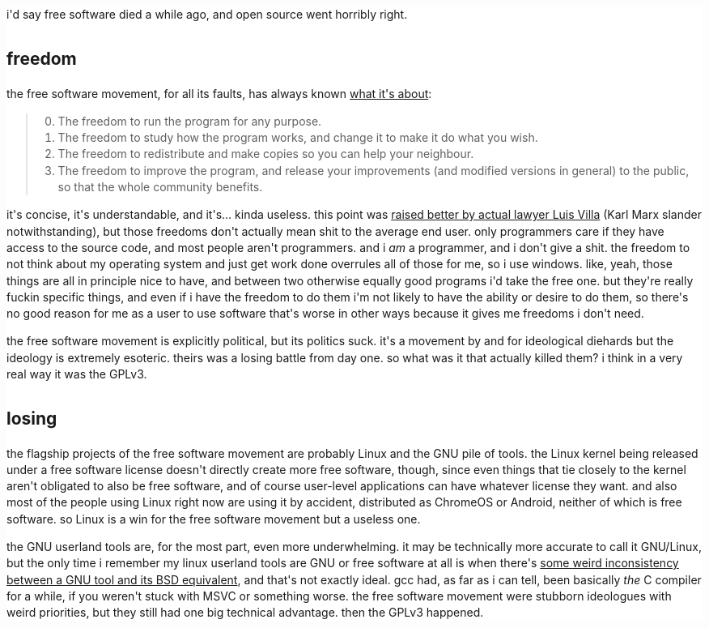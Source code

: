 i'd say free software died a while ago, and open source went horribly right.

## freedom

the free software movement, for all its faults, has always known [what it's about](https://www.gnu.org/philosophy/free-sw.html.en):

> 0. The freedom to run the program for any purpose.
> 1. The freedom to study how the program works, and change it to make it do what you wish.
> 2. The freedom to redistribute and make copies so you can help your neighbour.
> 3. The freedom to improve the program, and release your improvements (and modified versions in general) to the public, so that the whole community benefits.

it's concise, it's understandable, and it's… kinda useless.
this point was [raised better by actual lawyer Luis Villa](https://lu.is/blog/2016/03/23/free-as-in-my-libreplanet-2016-talk/) (Karl Marx slander notwithstanding), but those freedoms don't actually mean shit to the average end user.
only programmers care if they have access to the source code, and most people aren't programmers.
and i *am* a programmer, and i don't give a shit.
the freedom to not think about my operating system and just get work done overrules all of those for me, so i use windows.
like, yeah, those things are all in principle nice to have, and between two otherwise equally good programs i'd take the free one.
but they're really fuckin specific things, and even if i have the freedom to do them i'm not likely to have the ability or desire to do them, so there's no good reason for me as a user to use software that's worse in other ways because it gives me freedoms i don't need.

the free software movement is explicitly political, but its politics suck.
it's a movement by and for ideological diehards but the ideology is extremely esoteric.
theirs was a losing battle from day one.
so what was it that actually killed them?
i think in a very real way it was the GPLv3.

## losing

the flagship projects of the free software movement are probably Linux and the GNU pile of tools.
the Linux kernel being released under a free software license doesn't directly create more free software, though, since even things that tie closely to the kernel aren't obligated to also be free software, and of course user-level applications can have whatever license they want.
and also most of the people using Linux right now are using it by accident, distributed as ChromeOS or Android, neither of which is free software.
so Linux is a win for the free software movement but a useless one.

the GNU userland tools are, for the most part, even more underwhelming.
it may be technically more accurate to call it GNU/Linux, but the only time i remember my linux userland tools are GNU or free software at all is when there's [some weird inconsistency between a GNU tool and its BSD equivalent](https://twitter.com/boring_cactus/status/1166408436386430976), and that's not exactly ideal.
gcc had, as far as i can tell, been basically *the* C compiler for a while, if you weren't stuck with MSVC or something worse.
the free software movement were stubborn ideologues with weird priorities, but they still had one big technical advantage.
then the GPLv3 happened.
